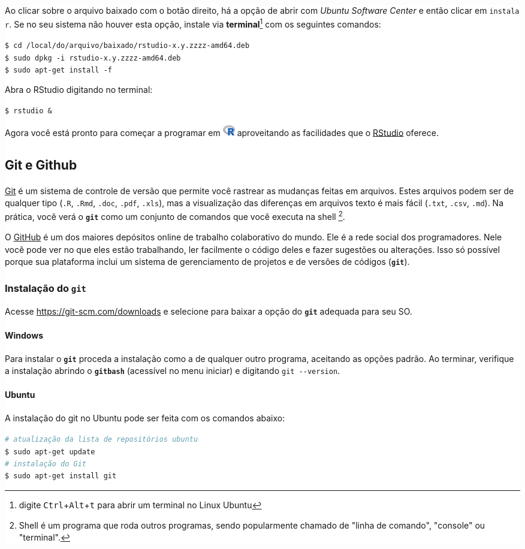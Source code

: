 
Ao clicar sobre o arquivo baixado com o botão direito, há a opção de abrir com *Ubuntu Software Center* e então clicar em `instalar`. Se no seu sistema não houver esta opção, instale via **terminal**[^atalho-term] com os seguintes comandos:

[^atalho-term]: digite <kbd>Ctrl</kbd>+<kbd>Alt</kbd>+<kbd>t</kbd> para abrir um terminal no Linux Ubuntu

```
$ cd /local/do/arquivo/baixado/rstudio-x.y.zzzz-amd64.deb
$ sudo dpkg -i rstudio-x.y.zzzz-amd64.deb
$ sudo apt-get install -f
```

Abra o RStudio digitando no terminal:

    $ rstudio &
    
Agora você está pronto para começar a programar em <img src="images/logo_r.png" width="20"> aproveitando as facilidades que o [RStudio](http://www.rstudio.com/) oferece. 

## Git e Github



[Git](https://git-scm.com/book/pt-br/v2/Come%C3%A7ando-Sobre-Controle-de-Vers%C3%A3o) é um sistema de controle de versão que permite você rastrear as mudanças feitas em arquivos. Estes arquivos podem ser de qualquer tipo (`.R`, `.Rmd`, `.doc`, `.pdf`, `.xls`), mas a visualização das diferenças em arquivos texto é mais fácil (`.txt`, `.csv`, `.md`). Na prática, você verá o **`git`** como um conjunto de comandos que você executa na shell [^whatishell]. 

[^whatishell]: Shell é um programa que roda outros programas, sendo popularmente chamado de \"linha de comando"\, \"console\" ou \"terminal\".

O [GitHub](https://github.com/) é um dos maiores depósitos online de trabalho colaborativo do mundo. Ele é a rede social dos programadores. Nele você pode ver no que eles estão trabalhando, ler facilmente o código deles e fazer sugestões ou alterações. Isso só possível porque sua plataforma inclui um sistema de gerenciamento de projetos e de versões de códigos (**`git`**). 

### Instalação do **`git`**

Acesse https://git-scm.com/downloads e selecione para baixar a opção do **`git`** adequada para seu SO.

#### Windows

Para instalar o **`git`** proceda a instalação como a de qualquer outro programa, aceitando as opções padrão. Ao terminar, verifique a instalação abrindo o **`gitbash`** (acessível no menu iniciar) e digitando `git --version`.

#### Ubuntu

A instalação do git no Ubuntu pode ser feita com os comandos abaixo:

```bash
# atualização da lista de repositórios ubuntu
$ sudo apt-get update
# instalação do Git
$ sudo apt-get install git
```


[^git-aviso]: ao baixar e seguir o processo normal de instalação no seu computador, você não verá nenhum software instalado quando você tiver terminado.  
[^github-dica]: Procure escolher um nome curto para o seu usuário e que o identifique melhor.  
[^rstcloud-pq]: O RStudio Cloud será usado para você realizar atividades práticas no RStudio diretamente no seu navegador (sem ter que instalar ou configurar nada).  
[^rversion-recente]: A versão mais atual no período de elaboração deste texto 
[^cran-mirror]: Usando https://cloud.r-project.org automaticamente redireciona 
[^aviso-sudo]: A execução destes comandos requer privilégios de [superusuário](https://pt.wikipedia.org/wiki/Superusu%C3%A1rio). Caso não 
[^chavePub]: Chave pública de autenticação é um meio alternativo de se logar
[^update-rbase]: Por ser atualizado automaticamente pelo sistema, às vezes o usuário nem percebe que a versão do R mudou.
[^rlibs]: Diretórios precedidos por "." no Linux são diretórios ocultos. O diretório `/home/usuario/.R` é um diretório oculto, para visualizá-lo no Ubuntu, na interface gráfica do sistema, acesse *View > Show Hidden Files* (ou *Visualizar > Mostrar arquivos ocultos*). No terminal utilize `ls -a` para listar os arquivos ocultos.
[^32bit]: Se seu sistema for 32 bit, você pode usar [versões antigas do rstudio](https://rstudio.com/products/rstudio/older-versions/) 
[^pasta-adar]: Sugere-se salvar o projeto numa subpasta nomeado **github** localizado na pasta com o material do curso de ADAR ;)
